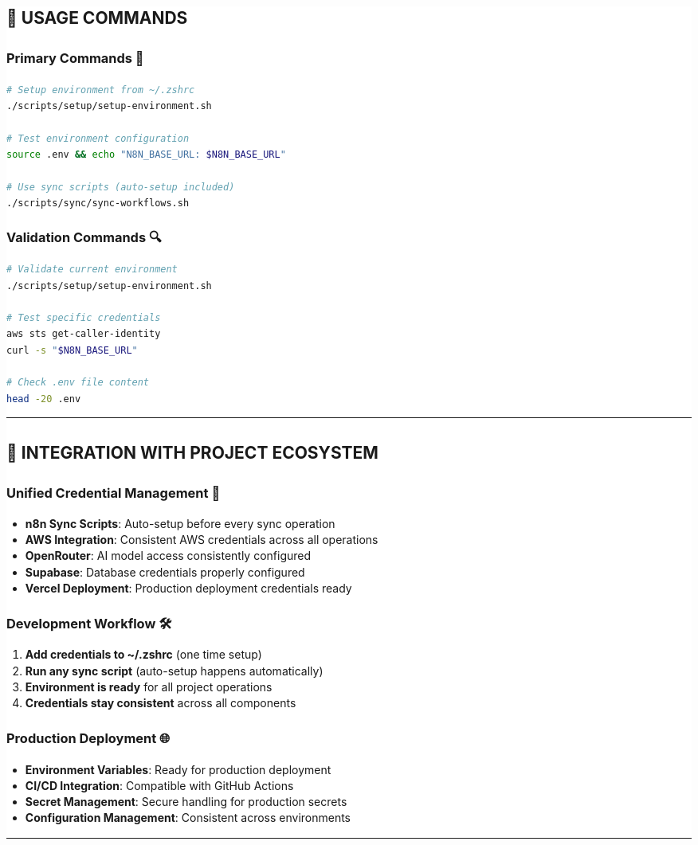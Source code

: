 ## 🎯 **USAGE COMMANDS**

### **Primary Commands** 🚀
```bash
# Setup environment from ~/.zshrc
./scripts/setup/setup-environment.sh

# Test environment configuration
source .env && echo "N8N_BASE_URL: $N8N_BASE_URL"

# Use sync scripts (auto-setup included)
./scripts/sync/sync-workflows.sh
```

### **Validation Commands** 🔍
```bash
# Validate current environment
./scripts/setup/setup-environment.sh

# Test specific credentials
aws sts get-caller-identity
curl -s "$N8N_BASE_URL"

# Check .env file content
head -20 .env
```

---

## 🔄 **INTEGRATION WITH PROJECT ECOSYSTEM**

### **Unified Credential Management** 🔗
- **n8n Sync Scripts**: Auto-setup before every sync operation
- **AWS Integration**: Consistent AWS credentials across all operations
- **OpenRouter**: AI model access consistently configured
- **Supabase**: Database credentials properly configured
- **Vercel Deployment**: Production deployment credentials ready

### **Development Workflow** 🛠️
1. **Add credentials to ~/.zshrc** (one time setup)
2. **Run any sync script** (auto-setup happens automatically)
3. **Environment is ready** for all project operations
4. **Credentials stay consistent** across all components

### **Production Deployment** 🌐
- **Environment Variables**: Ready for production deployment
- **CI/CD Integration**: Compatible with GitHub Actions
- **Secret Management**: Secure handling for production secrets
- **Configuration Management**: Consistent across environments

---